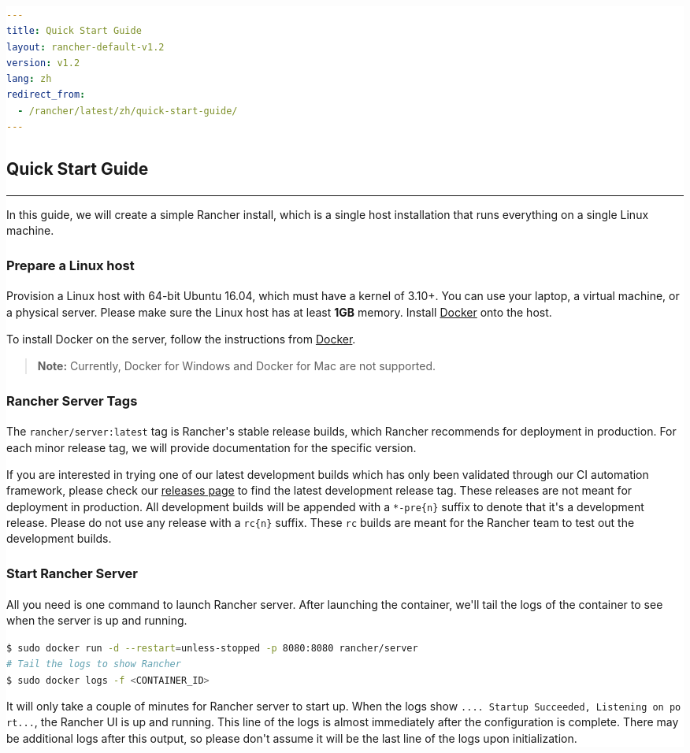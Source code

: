 ```yaml
---
title: Quick Start Guide
layout: rancher-default-v1.2
version: v1.2
lang: zh
redirect_from:
  - /rancher/latest/zh/quick-start-guide/
---
```


## Quick Start Guide
---

In this guide, we will create a simple Rancher install, which is a single host installation that runs everything on a single Linux machine.

### Prepare a Linux host

Provision a Linux host with 64-bit Ubuntu 16.04, which must have a kernel of 3.10+. You can use your laptop, a virtual machine, or a physical server. Please make sure the Linux host has at least **1GB** memory. Install [Docker](https://www.docker.com/) onto the host.

To install Docker on the server, follow the instructions from [Docker](https://docs.docker.com/engine/installation/linux/ubuntulinux/).

> **Note:** Currently, Docker for Windows and Docker for Mac are not supported.

### Rancher Server Tags

The `rancher/server:latest` tag is Rancher's stable release builds, which Rancher recommends for deployment in production. For each minor release tag, we will provide documentation for the specific version.

If you are interested in trying one of our latest development builds which has only been validated through our CI automation framework, please check our [releases page](https://github.com/rancher/rancher/releases) to find the latest development release tag. These releases are not meant for deployment in production. All development builds will be appended with a `*-pre{n}` suffix to denote that it's a development release. Please do not use any release with a `rc{n}` suffix. These `rc` builds are meant for the Rancher team to test out the development builds.

### Start Rancher Server

All you need is one command to launch Rancher server. After launching the container, we'll tail the logs of the container to see when the server is up and running.

```bash
$ sudo docker run -d --restart=unless-stopped -p 8080:8080 rancher/server
# Tail the logs to show Rancher
$ sudo docker logs -f <CONTAINER_ID>
```

It will only take a couple of minutes for Rancher server to start up. When the logs show `.... Startup Succeeded, Listening on port...`, the Rancher UI is up and running. This line of the logs is almost immediately after the configuration is complete. There may be additional logs after this output, so please don't assume it will be the last line of the logs upon initialization.
